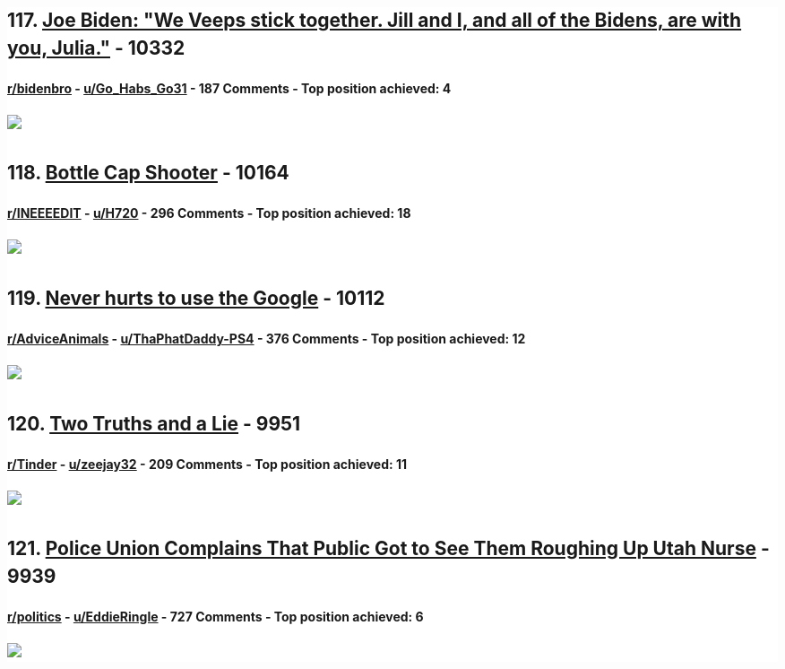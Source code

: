 ## 117. [Joe Biden: "We Veeps stick together. Jill and I, and all of the Bidens, are with you, Julia."](http://reddit.com/r/bidenbro/comments/733ysb/joe_biden_we_veeps_stick_together_jill_and_i_and/) - 10332
#### [r/bidenbro](http://reddit.com/r/bidenbro) - [u/Go_Habs_Go31](http://reddit.com/u/Go_Habs_Go31) - 187 Comments - Top position achieved: 4

<a href="https://i.imgur.com/NAXHiNg.jpg"><img src="https://b.thumbs.redditmedia.com/BbEaAvB5vCsct6jfswrMkwo9BmtUXEue5uIGqXCDdDg.jpg"></img></a>

## 118. [Bottle Cap Shooter](http://reddit.com/r/INEEEEDIT/comments/731f0y/bottle_cap_shooter/) - 10164
#### [r/INEEEEDIT](http://reddit.com/r/INEEEEDIT) - [u/H720](http://reddit.com/u/H720) - 296 Comments - Top position achieved: 18

<a href="https://i.imgur.com/R3O0sRq.gifv"><img src="https://b.thumbs.redditmedia.com/DKyyYW76--NMixiF0PWRtAfAOYaBrE3WVoKlNFrnKwU.jpg"></img></a>

## 119. [Never hurts to use the Google](http://reddit.com/r/AdviceAnimals/comments/733lgf/never_hurts_to_use_the_google/) - 10112
#### [r/AdviceAnimals](http://reddit.com/r/AdviceAnimals) - [u/ThaPhatDaddy-PS4](http://reddit.com/u/ThaPhatDaddy-PS4) - 376 Comments - Top position achieved: 12

<a href="https://i.imgur.com/Y4i3s8n.png"><img src="https://b.thumbs.redditmedia.com/_9MbFwhsDJJbJikQ1VU6qZ3pkRoTcNHQzysgzOr_vSI.jpg"></img></a>

## 120. [Two Truths and a Lie](http://reddit.com/r/Tinder/comments/72xvkj/two_truths_and_a_lie/) - 9951
#### [r/Tinder](http://reddit.com/r/Tinder) - [u/zeejay32](http://reddit.com/u/zeejay32) - 209 Comments - Top position achieved: 11

<a href="https://i.redd.it/3tykyx0pyjoz.jpg"><img src="https://b.thumbs.redditmedia.com/r-zkQ-H4HP2H1tdrzRyxEwk1S88XEXb7ijSgvaPOXRs.jpg"></img></a>

## 121. [Police Union Complains That Public Got to See Them Roughing Up Utah Nurse](http://reddit.com/r/politics/comments/731dop/police_union_complains_that_public_got_to_see/) - 9939
#### [r/politics](http://reddit.com/r/politics) - [u/EddieRingle](http://reddit.com/u/EddieRingle) - 727 Comments - Top position achieved: 6

<a href="https://reason.com/blog/2017/09/27/police-union-complains-that-public-got-t"><img src="https://b.thumbs.redditmedia.com/Vy_ImM1uadOnp0O2oY-5y56LJmWBfsa-XV4Qw5HZnio.jpg"></img></a>
